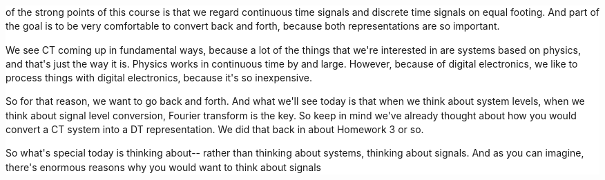   <span m='72660'>of</span> <span m='72750'>the</span> <span m='72840'>strong</span>
  <span m='73170'>points</span> <span m='73470'>of</span> <span m='73590'>this</span>
  <span m='73740'>course</span> <span m='74580'>is</span> <span m='74760'>that</span>
  <span m='74880'>we</span> <span m='75090'>regard</span> <span m='76080'>continuous</span>
  <span m='76560'>time</span> <span m='76740'>signals</span> <span m='77100'>and</span>
  <span m='77190'>discrete</span> <span m='77490'>time</span> <span m='77760'>signals</span>
  <span m='78360'>on</span> <span m='78600'>equal</span> <span m='78900'>footing.</span>
  <span m='79960'>And</span> <span m='79980'>part</span> <span m='80250'>of</span>
  <span m='80310'>the</span> <span m='80430'>goal</span> <span m='81150'>is</span>
  <span m='81330'>to</span> <span m='81450'>be</span> <span m='81630'>very</span>
  <span m='81990'>comfortable</span> <span m='82620'>to</span> <span m='82740'>convert</span>
  <span m='83100'>back</span> <span m='83370'>and</span> <span m='83460'>forth,</span>
  <span m='85350'>because</span> <span m='86370'>both</span> <span m='86760'>representations</span>
  <span m='87600'>are</span> <span m='87720'>so</span> <span m='87960'>important.</span>
  </p><p><span m='88890'>We</span> <span m='89970'>see</span> <span m='90210'>CT</span>
  <span m='91050'>coming</span> <span m='91350'>up</span> <span m='91500'>in</span>
  <span m='91650'>fundamental</span> <span m='92190'>ways,</span> <span m='92910'>because</span>
  <span m='93210'>a</span> <span m='93240'>lot</span> <span m='93450'>of</span> <span
  m='93540'>the</span> <span m='93660'>things</span> <span m='93960'>that</span> <span
  m='94050'>we're</span> <span m='94230'>interested</span> <span m='94650'>in</span>
  <span m='94770'>are</span> <span m='94890'>systems</span> <span m='95340'>based</span>
  <span m='95580'>on</span> <span m='95700'>physics,</span> <span m='96420'>and</span>
  <span m='96540'>that's</span> <span m='96720'>just</span> <span m='96900'>the</span>
  <span m='96990'>way</span> <span m='97140'>it</span> <span m='97200'>is.</span>
  <span m='98160'>Physics</span> <span m='98550'>works</span> <span m='98820'>in</span>
  <span m='98910'>continuous</span> <span m='99390'>time</span> <span m='99840'>by</span>
  <span m='100050'>and</span> <span m='100170'>large.</span> <span m='102060'>However,</span>
  <span m='102600'>because</span> <span m='102960'>of</span> <span m='103050'>digital</span>
  <span m='103410'>electronics,</span> <span m='103950'>we</span> <span m='104040'>like</span>
  <span m='104220'>to</span> <span m='104280'>process</span> <span m='104700'>things</span>
  <span m='105360'>with</span> <span m='106230'>digital</span> <span m='106590'>electronics,</span>
  <span m='107130'>because</span> <span m='107430'>it's</span> <span m='107520'>so</span>
  <span m='107820'>inexpensive.</span> </p><p><span m='109650'>So</span> <span m='109860'>for</span>
  <span m='110040'>that</span> <span m='110280'>reason,</span> <span m='110670'>we</span>
  <span m='110820'>want</span> <span m='110970'>to</span> <span m='111030'>go</span>
  <span m='111150'>back</span> <span m='111390'>and</span> <span m='111510'>forth.</span>
  <span m='112290'>And</span> <span m='112440'>what</span> <span m='112590'>we'll</span>
  <span m='112770'>see</span> <span m='113010'>today</span> <span m='113610'>is</span>
  <span m='113880'>that</span> <span m='114450'>when</span> <span m='114630'>we</span>
  <span m='114720'>think</span> <span m='114930'>about</span> <span m='115290'>system</span>
  <span m='115740'>levels,</span> <span m='116520'>when</span> <span m='116700'>we</span>
  <span m='116790'>think</span> <span m='116940'>about</span> <span m='117090'>signal</span>
  <span m='117390'>level</span> <span m='117780'>conversion,</span> <span m='118710'>Fourier</span>
  <span m='119010'>transform</span> <span m='119295'>is</span> <span m='119580'>the</span>
  <span m='119670'>key.</span> <span m='120000'>So</span> <span m='120090'>keep</span>
  <span m='120300'>in</span> <span m='120360'>mind</span> <span m='120930'>we've</span>
  <span m='121140'>already</span> <span m='121740'>thought</span> <span m='122040'>about</span>
  <span m='123480'>how</span> <span m='123720'>you</span> <span m='123930'>would</span>
  <span m='124080'>convert</span> <span m='124530'>a</span> <span m='124845'>CT</span>
  <span m='125100'>system</span> <span m='126600'>into</span> <span m='126930'>a</span>
  <span m='126990'>DT</span> <span m='127430'>representation.</span> <span m='128340'>We</span>
  <span m='128430'>did</span> <span m='128610'>that</span> <span m='128759'>back</span>
  <span m='129009'>in</span> <span m='129150'>about</span> <span m='129360'>Homework</span>
  <span m='129720'>3</span> <span m='130050'>or</span> <span m='130169'>so.</span>
  </p><p><span m='131400'>So</span> <span m='131610'>what's</span> <span m='131810'>special</span>
  <span m='132270'>today</span> <span m='132660'>is</span> <span m='132780'>thinking</span>
  <span m='133170'>about--</span> <span m='133830'>rather</span> <span m='134130'>than</span>
  <span m='134280'>thinking</span> <span m='134520'>about</span> <span m='134760'>systems,</span>
  <span m='135450'>thinking</span> <span m='135750'>about</span> <span m='136020'>signals.</span>
  <span m='137040'>And</span> <span m='137580'>as</span> <span m='137880'>you</span>
  <span m='138000'>can</span> <span m='138120'>imagine,</span> <span m='138540'>there's</span>
  <span m='138750'>enormous</span> <span m='139290'>reasons</span> <span m='139710'>why</span>
  <span m='139890'>you would</span> <span m='140100'>want</span> <span m='140280'>to</span>
  <span m='140340'>think</span> <span m='140460'>about</span> <span m='140670'>signals</span>